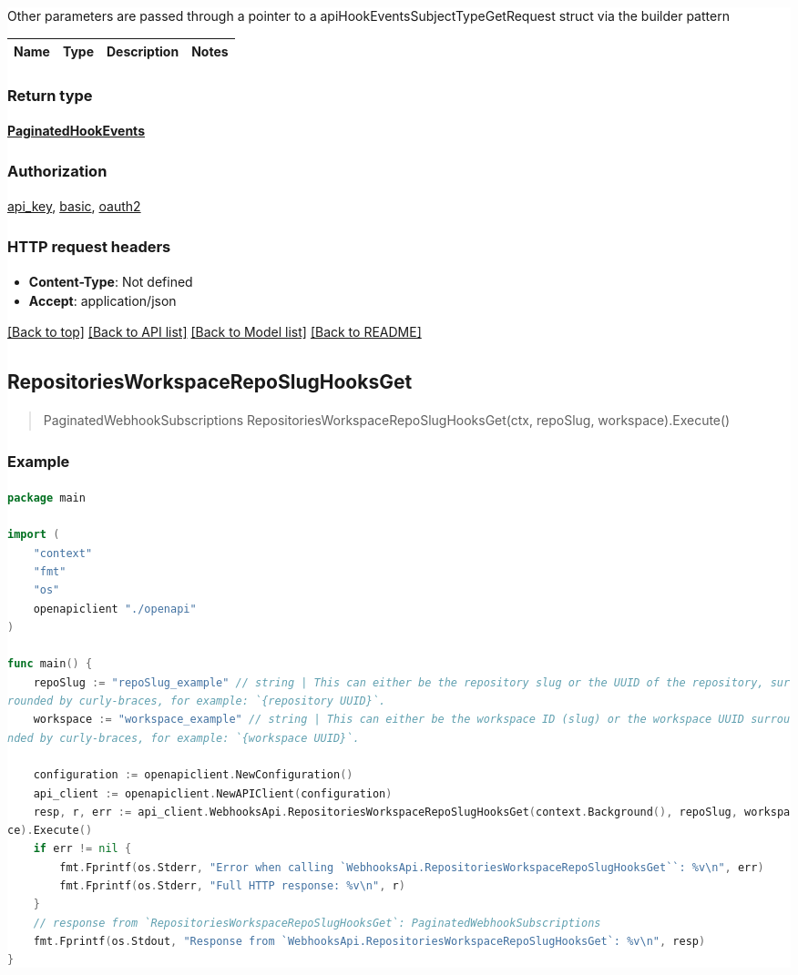 Other parameters are passed through a pointer to a apiHookEventsSubjectTypeGetRequest struct via the builder pattern


Name | Type | Description  | Notes
------------- | ------------- | ------------- | -------------


### Return type

[**PaginatedHookEvents**](PaginatedHookEvents.md)

### Authorization

[api_key](../README.md#api_key), [basic](../README.md#basic), [oauth2](../README.md#oauth2)

### HTTP request headers

- **Content-Type**: Not defined
- **Accept**: application/json

[[Back to top]](#) [[Back to API list]](../README.md#documentation-for-api-endpoints)
[[Back to Model list]](../README.md#documentation-for-models)
[[Back to README]](../README.md)


## RepositoriesWorkspaceRepoSlugHooksGet

> PaginatedWebhookSubscriptions RepositoriesWorkspaceRepoSlugHooksGet(ctx, repoSlug, workspace).Execute()





### Example

```go
package main

import (
    "context"
    "fmt"
    "os"
    openapiclient "./openapi"
)

func main() {
    repoSlug := "repoSlug_example" // string | This can either be the repository slug or the UUID of the repository, surrounded by curly-braces, for example: `{repository UUID}`. 
    workspace := "workspace_example" // string | This can either be the workspace ID (slug) or the workspace UUID surrounded by curly-braces, for example: `{workspace UUID}`. 

    configuration := openapiclient.NewConfiguration()
    api_client := openapiclient.NewAPIClient(configuration)
    resp, r, err := api_client.WebhooksApi.RepositoriesWorkspaceRepoSlugHooksGet(context.Background(), repoSlug, workspace).Execute()
    if err != nil {
        fmt.Fprintf(os.Stderr, "Error when calling `WebhooksApi.RepositoriesWorkspaceRepoSlugHooksGet``: %v\n", err)
        fmt.Fprintf(os.Stderr, "Full HTTP response: %v\n", r)
    }
    // response from `RepositoriesWorkspaceRepoSlugHooksGet`: PaginatedWebhookSubscriptions
    fmt.Fprintf(os.Stdout, "Response from `WebhooksApi.RepositoriesWorkspaceRepoSlugHooksGet`: %v\n", resp)
}
```
